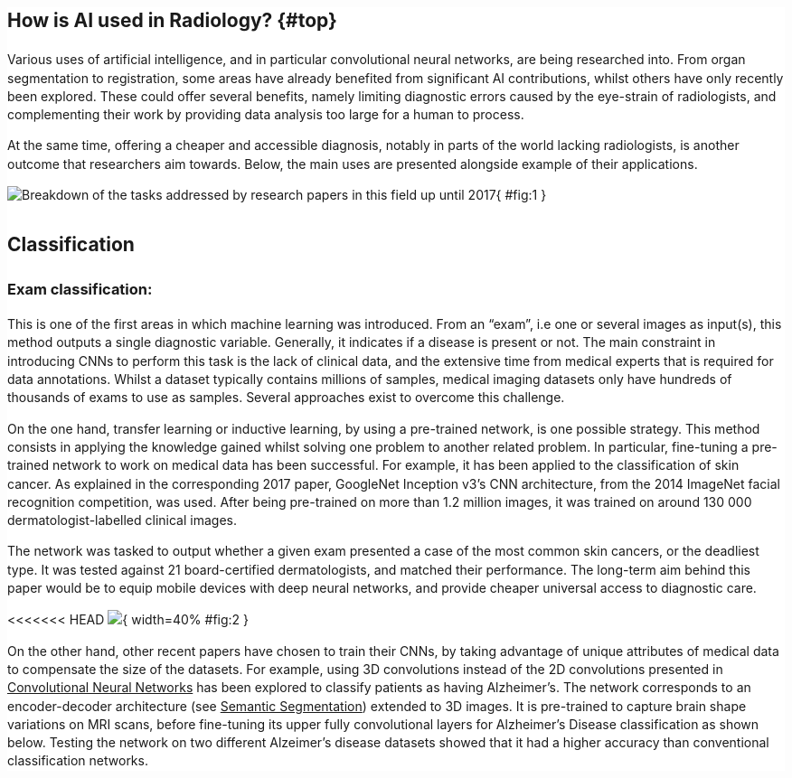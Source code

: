 ## How is AI used in Radiology? {#top}

Various uses of artificial intelligence, and in particular convolutional neural networks, are being researched into. From organ segmentation to registration, some areas have already benefited from significant AI contributions, whilst others have only recently been explored. These could offer several benefits, namely limiting diagnostic errors caused by the eye-strain of radiologists, and complementing their work by providing data analysis too large for a human to process.

At the same time, offering a cheaper and accessible diagnosis, notably in parts of the world lacking radiologists, is another outcome that researchers aim towards. Below, the main uses are presented alongside example of their applications.

![Breakdown of the tasks addressed by research papers in this field up until 2017](/content-images/uses.png){ #fig:1 }

## Classification

### Exam classification:

This is one of the first areas in which machine learning was introduced. From an “exam”, i.e one or several images as input(s), this method outputs a single diagnostic variable. Generally, it indicates if a disease is present or not. The main constraint in introducing CNNs to perform this task is the lack of clinical data, and the extensive time from medical experts that is required for data annotations. Whilst a dataset typically contains millions of samples, medical imaging datasets only have hundreds of thousands of exams to use as samples. Several approaches exist to overcome this challenge.

On the one hand, transfer learning or inductive learning, by using a pre-trained network, is one possible strategy. This method consists in applying the knowledge gained whilst solving one problem to another related problem. In particular, fine-tuning a pre-trained network to work on medical data has been successful. For example, it has been applied to the classification of skin cancer. As explained in the corresponding 2017 paper, GoogleNet Inception v3’s CNN architecture, from the 2014 ImageNet facial recognition competition, was used. After being pre-trained on more than 1.2 million images, it was trained on around 130 000 dermatologist-labelled clinical images. 

The network was tasked to output whether a given exam presented a case of the most common skin cancers, or the deadliest type. It was tested against 21 board-certified dermatologists, and matched their performance. The long-term aim behind this paper would be to equip mobile devices with deep neural networks, and provide cheaper universal access to diagnostic care.

<<<<<<< HEAD
![](/content-images/skinCancer.png){ width=40% #fig:2 }

On the other hand, other recent papers have chosen to train their CNNs, by taking advantage of unique attributes of medical data to compensate the size of the datasets. For example, using 3D convolutions instead of the 2D convolutions presented in [Convolutional Neural Networks](/introduction-cnns.html) has been explored to classify patients as having Alzheimer’s. The network corresponds to an encoder-decoder architecture (see [Semantic Segmentation](/semantic-segmentation.html)) extended to 3D images. It is pre-trained to capture brain shape variations on MRI scans, before fine-tuning its upper fully convolutional layers for Alzheimer’s Disease classification as shown below. Testing the network on two different Alzeimer’s disease datasets showed that it had a higher accuracy than conventional classification networks.
